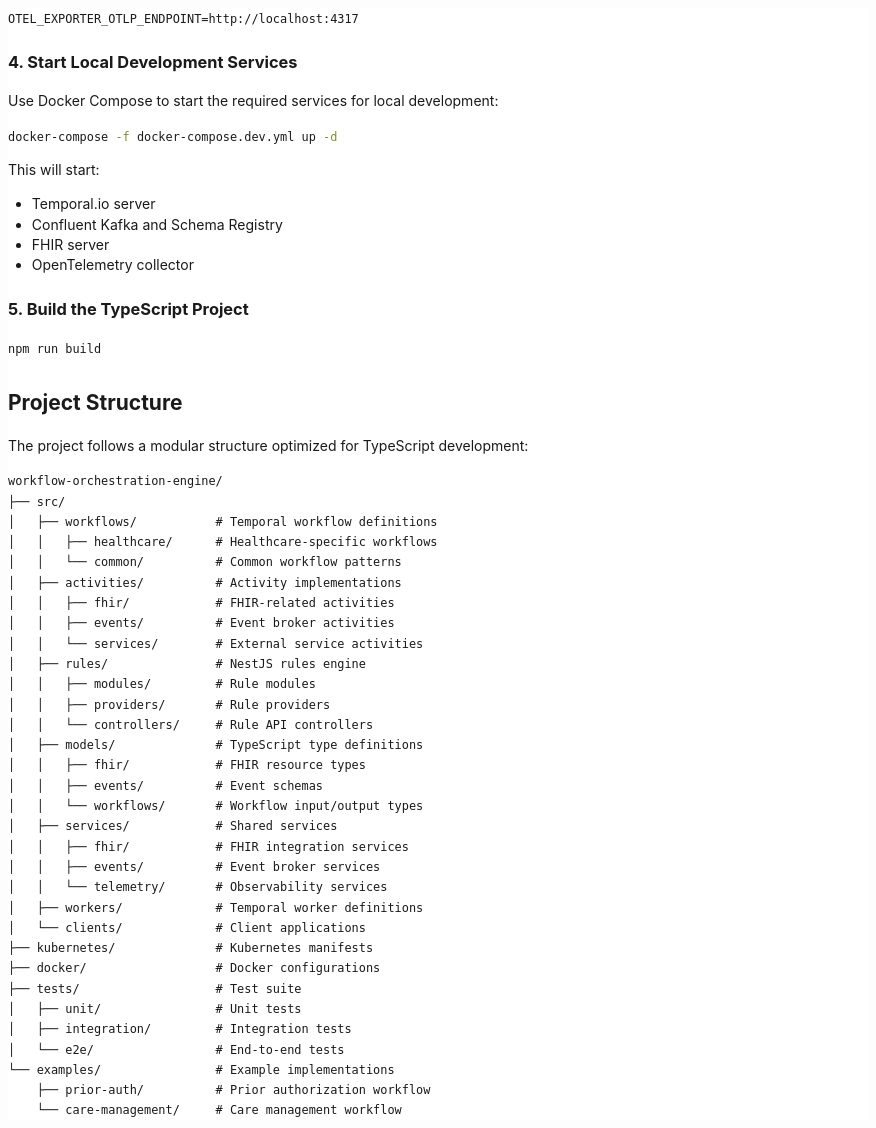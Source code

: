 ```
OTEL_EXPORTER_OTLP_ENDPOINT=http://localhost:4317
```

### 4. Start Local Development Services

Use Docker Compose to start the required services for local development:

```bash
docker-compose -f docker-compose.dev.yml up -d
```

This will start:

- Temporal.io server
- Confluent Kafka and Schema Registry
- FHIR server
- OpenTelemetry collector

### 5. Build the TypeScript Project

```bash
npm run build
```

## Project Structure

The project follows a modular structure optimized for TypeScript development:

```
workflow-orchestration-engine/
├── src/
│   ├── workflows/           # Temporal workflow definitions
│   │   ├── healthcare/      # Healthcare-specific workflows
│   │   └── common/          # Common workflow patterns
│   ├── activities/          # Activity implementations
│   │   ├── fhir/            # FHIR-related activities
│   │   ├── events/          # Event broker activities
│   │   └── services/        # External service activities
│   ├── rules/               # NestJS rules engine
│   │   ├── modules/         # Rule modules
│   │   ├── providers/       # Rule providers
│   │   └── controllers/     # Rule API controllers
│   ├── models/              # TypeScript type definitions
│   │   ├── fhir/            # FHIR resource types
│   │   ├── events/          # Event schemas
│   │   └── workflows/       # Workflow input/output types
│   ├── services/            # Shared services
│   │   ├── fhir/            # FHIR integration services
│   │   ├── events/          # Event broker services
│   │   └── telemetry/       # Observability services
│   ├── workers/             # Temporal worker definitions
│   └── clients/             # Client applications
├── kubernetes/              # Kubernetes manifests
├── docker/                  # Docker configurations
├── tests/                   # Test suite
│   ├── unit/                # Unit tests
│   ├── integration/         # Integration tests
│   └── e2e/                 # End-to-end tests
└── examples/                # Example implementations
    ├── prior-auth/          # Prior authorization workflow
    └── care-management/     # Care management workflow
```
